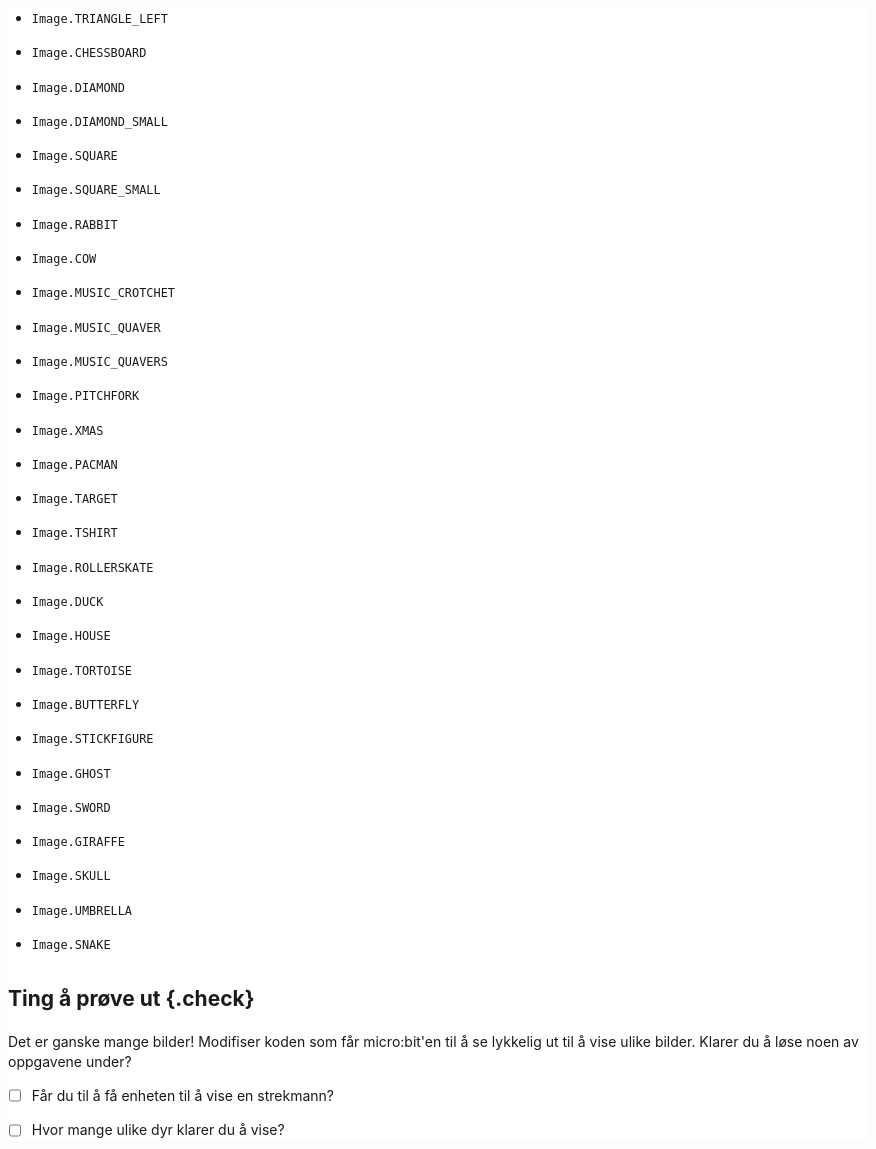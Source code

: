 - `Image.TRIANGLE_LEFT`

- `Image.CHESSBOARD`

- `Image.DIAMOND`

- `Image.DIAMOND_SMALL`

- `Image.SQUARE`

- `Image.SQUARE_SMALL`

- `Image.RABBIT`

- `Image.COW`

- `Image.MUSIC_CROTCHET`

- `Image.MUSIC_QUAVER`

- `Image.MUSIC_QUAVERS`

- `Image.PITCHFORK`

- `Image.XMAS`

- `Image.PACMAN`

- `Image.TARGET`

- `Image.TSHIRT`

- `Image.ROLLERSKATE`

- `Image.DUCK`

- `Image.HOUSE`

- `Image.TORTOISE`

- `Image.BUTTERFLY`

- `Image.STICKFIGURE`

- `Image.GHOST`

- `Image.SWORD`

- `Image.GIRAFFE`

- `Image.SKULL`

- `Image.UMBRELLA`

- `Image.SNAKE`

## Ting å prøve ut {.check}

Det er ganske mange bilder! Modifiser koden som får micro:bit'en til å se
lykkelig ut til å vise ulike bilder. Klarer du å løse noen av oppgavene under?

- [ ] Får du til å få enheten til å vise en strekmann?

- [ ] Hvor mange ulike dyr klarer du å vise?
